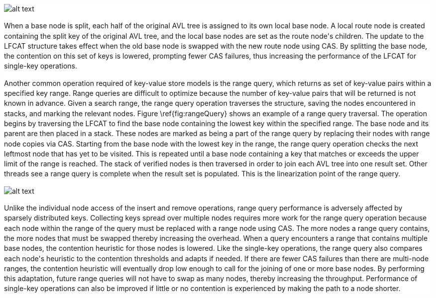 ![alt text](https://github.com/ucfblythe/COP6616-LFCAT/blob/master/images/Split.png "High Contention")

When a base node is split, each half of the original AVL tree is assigned to its own local base node. A local 
route node is created containing the split key of the original AVL tree, and the local base nodes are set as 
the route node's children. The update to the LFCAT structure takes effect when the old base node is swapped with 
the new route node using CAS. By splitting the base node, the contention on this set of keys is lowered, 
prompting fewer CAS failures, thus increasing the performance of the LFCAT for single-key operations.

Another common operation required of key-value store models is the range query, which returns as set of key-value 
pairs within a specified key range. Range queries are difficult to optimize because the number of key-value pairs 
that will be returned is not known in advance. Given a search range, the range query operation traverses the structure, 
saving the nodes encountered in stacks, and marking the relevant nodes. Figure \ref{fig:rangeQuery} shows an example 
of a range query traversal. The operation begins by traversing the LFCAT to find the base node containing the lowest 
key within the specified range. The base node and its parent are then placed in a stack. These nodes are marked as 
being a part of the range query by replacing their nodes with range node copies via CAS. Starting from the base node 
with the lowest key in the range, the range query operation checks the next leftmost node that has yet to be visited. 
This is repeated until a base node containing a key that matches or exceeds the upper limit of the range is reached. 
The stack of verified nodes is then traversed in order to join each AVL tree into one result set. Other threads see 
a range query is complete when the result set is populated. This is the linearization point of the range query.

![alt text](https://github.com/ucfblythe/COP6616-LFCAT/blob/master/images/Range_diagram.png "Range Query")

Unlike the individual node access of the insert and remove operations, range query performance is adversely affected 
by sparsely distributed keys. Collecting keys spread over multiple nodes requires more work for the range query operation 
because each node within the range of the query must be replaced with a range node using CAS. The more nodes a range query 
contains, the more nodes that must be swapped thereby increasing the overhead. When a query encounters a range that contains 
multiple base nodes, the contention heuristic for those nodes is lowered. Like the single-key operations, the range query 
also compares each node's heuristic to the contention thresholds and adapts if needed. If there are fewer CAS failures than 
there are multi-node ranges, the contention heuristic will eventually drop low enough to call for the joining of one or more 
base nodes. By performing this adaptation, future range queries will not have to swap as many nodes, thereby increasing the 
throughput. Performance of single-key operations can also be improved if little or no contention is experienced by making the 
path to a node shorter.
